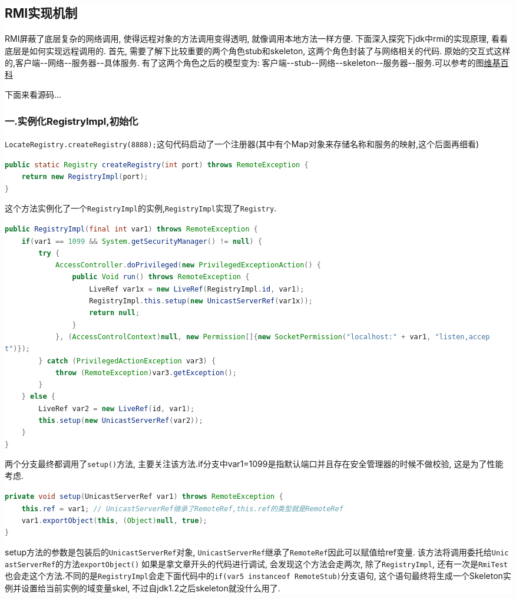 ## RMI实现机制

RMI屏蔽了底层复杂的网络调用, 使得远程对象的方法调用变得透明, 就像调用本地方法一样方便. 
下面深入探究下jdk中rmi的实现原理, 看看底层是如何实现远程调用的.
首先, 需要了解下比较重要的两个角色stub和skeleton, 这两个角色封装了与网络相关的代码. 原始的交互式这样的,客户端--网络--服务器--具体服务. 有了这两个角色之后的模型变为: 客户端--stub--网络--skeleton--服务器--服务.可以参考的图[维基百科](https://en.wikipedia.org/wiki/Java_remote_method_invocation)

下面来看源码...

### 一.实例化RegistryImpl,初始化

`LocateRegistry.createRegistry(8888);`这句代码启动了一个注册器(其中有个Map对象来存储名称和服务的映射,这个后面再细看) 

```java
public static Registry createRegistry(int port) throws RemoteException {
    return new RegistryImpl(port);
}
```

这个方法实例化了一个`RegistryImpl`的实例,`RegistryImpl`实现了`Registry`.

```java
public RegistryImpl(final int var1) throws RemoteException {
    if(var1 == 1099 && System.getSecurityManager() != null) {
        try {
            AccessController.doPrivileged(new PrivilegedExceptionAction() {
                public Void run() throws RemoteException {
                    LiveRef var1x = new LiveRef(RegistryImpl.id, var1);
                    RegistryImpl.this.setup(new UnicastServerRef(var1x));
                    return null;
                }
            }, (AccessControlContext)null, new Permission[]{new SocketPermission("localhost:" + var1, "listen,accept")});
        } catch (PrivilegedActionException var3) {
            throw (RemoteException)var3.getException();
        }
    } else {
        LiveRef var2 = new LiveRef(id, var1);
        this.setup(new UnicastServerRef(var2));
    }
}
```

两个分支最终都调用了`setup()`方法, 主要关注该方法.if分支中var1=1099是指默认端口并且存在安全管理器的时候不做校验, 这是为了性能考虑.

```java
private void setup(UnicastServerRef var1) throws RemoteException {
    this.ref = var1; // UnicastServerRef继承了RemoteRef,this.ref的类型就是RemoteRef
    var1.exportObject(this, (Object)null, true); 
}
```

setup方法的参数是包装后的`UnicastServerRef`对象, `UnicastServerRef`继承了`RemoteRef`因此可以赋值给ref变量. 该方法将调用委托给`UnicastServerRef`的方法`exportObject()`
如果是拿文章开头的代码进行调试, 会发现这个方法会走两次, 除了`RegistryImpl`, 还有一次是`RmiTest`也会走这个方法.不同的是`RegistryImpl`会走下面代码中的`if(var5 instanceof RemoteStub)`分支语句, 这个语句最终将生成一个Skeleton实例并设置给当前实例的域变量skel, 不过自jdk1.2之后skeleton就没什么用了. 
